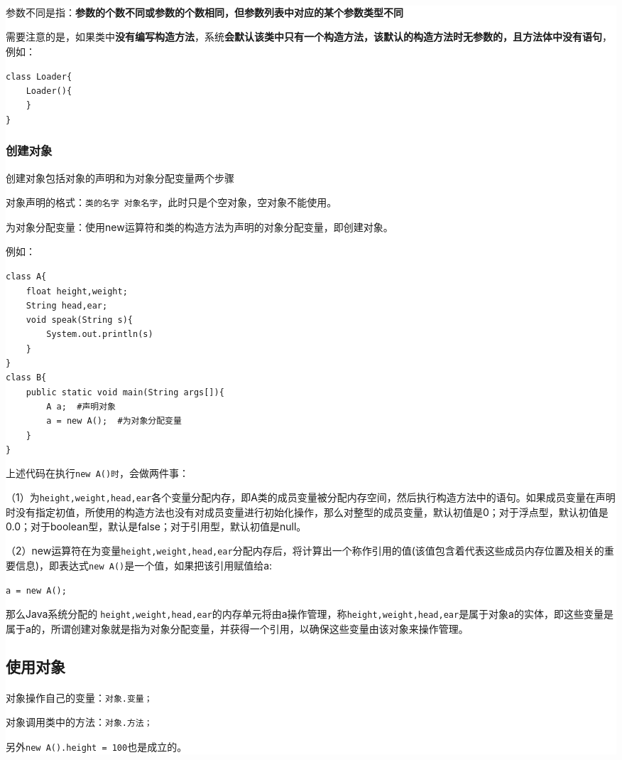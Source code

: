 参数不同是指：**参数的个数不同或参数的个数相同，但参数列表中对应的某个参数类型不同**

需要注意的是，如果类中**没有编写构造方法**，系统**会默认该类中只有一个构造方法，该默认的构造方法时无参数的，且方法体中没有语句**，例如：

```
class Loader{
    Loader(){
    }
}
```

### 创建对象

 创建对象包括对象的声明和为对象分配变量两个步骤

对象声明的格式：`类的名字 对象名字`，此时只是个空对象，空对象不能使用。

为对象分配变量：使用new运算符和类的构造方法为声明的对象分配变量，即创建对象。

例如：

```
class A{
    float height,weight;
    String head,ear;
    void speak(String s){
        System.out.println(s)
    }
}
class B{
    public static void main(String args[]){
        A a;  #声明对象
        a = new A();  #为对象分配变量
    }
}
```

上述代码在执行`new A()时`，会做两件事：

（1）为`height,weight,head,ear`各个变量分配内存，即A类的成员变量被分配内存空间，然后执行构造方法中的语句。如果成员变量在声明时没有指定初值，所使用的构造方法也没有对成员变量进行初始化操作，那么对整型的成员变量，默认初值是0；对于浮点型，默认初值是0.0；对于boolean型，默认是false；对于引用型，默认初值是null。

（2）new运算符在为变量`height,weight,head,ear`分配内存后，将计算出一个称作引用的值(该值包含着代表这些成员内存位置及相关的重要信息)，即表达式`new A()`是一个值，如果把该引用赋值给a:

` a = new A(); `

那么Java系统分配的 `height,weight,head,ear`的内存单元将由a操作管理，称`height,weight,head,ear`是属于对象a的实体，即这些变量是属于a的，所谓创建对象就是指为对象分配变量，并获得一个引用，以确保这些变量由该对象来操作管理。

## 使用对象

对象操作自己的变量：`对象.变量；`

对象调用类中的方法：`对象.方法；`

另外`new A().height = 100`也是成立的。
